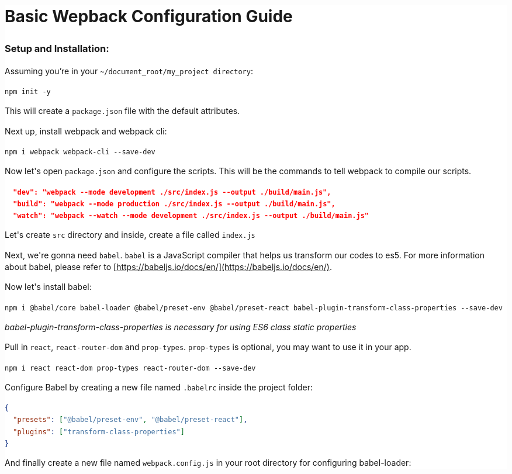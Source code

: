 # Basic Wepback Configuration Guide

### Setup and Installation:

Assuming you’re in your `~/document_root/my_project directory`:

```
npm init -y
```

This will create a `package.json` file with the default attributes.

Next up, install webpack and webpack cli:

```
npm i webpack webpack-cli --save-dev
```

Now let's open `package.json` and configure the scripts. This will be the commands to tell webpack to compile our scripts.

```json
  "dev": "webpack --mode development ./src/index.js --output ./build/main.js",
  "build": "webpack --mode production ./src/index.js --output ./build/main.js",
  "watch": "webpack --watch --mode development ./src/index.js --output ./build/main.js"
```

Let's create `src` directory and inside, create a file called `index.js`

Next, we're gonna need `babel`. `babel` is a JavaScript compiler that helps us transform our codes to es5. For more information about babel, please refer to [https://babeljs.io/docs/en/](https://babeljs.io/docs/en/).

Now let's install babel:

```
npm i @babel/core babel-loader @babel/preset-env @babel/preset-react babel-plugin-transform-class-properties --save-dev
```

_babel-plugin-transform-class-properties is necessary for using ES6 class static properties_

Pull in `react`, `react-router-dom` and `prop-types`. `prop-types` is optional, you may want to use it in your app.

```
npm i react react-dom prop-types react-router-dom --save-dev
```

Configure Babel by creating a new file named `.babelrc` inside the project folder:

```json
{
  "presets": ["@babel/preset-env", "@babel/preset-react"],
  "plugins": ["transform-class-properties"]
}
```

And finally create a new file named `webpack.config.js` in your root directory for configuring babel-loader:
